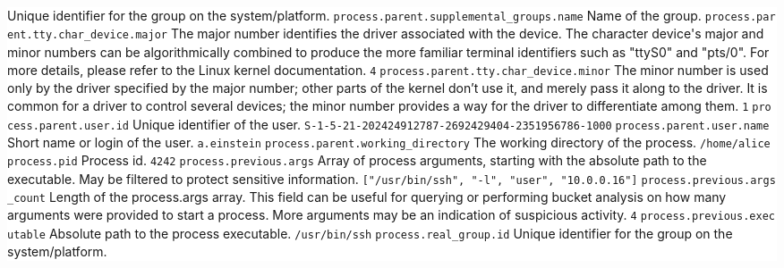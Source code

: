 <td>Unique identifier for the group on the system/platform.</td>
<td></td>
</tr>
<tr>
<td><code>process.parent.supplemental_groups.name</code></td>
<td>Name of the group.</td>
<td></td>
</tr>
<tr>
<td><code>process.parent.tty.char_device.major</code></td>
<td>The major number identifies the driver associated with the device. The character device's major and minor numbers can be algorithmically combined to produce the more familiar terminal identifiers such as "ttyS0" and "pts/0". For more details, please refer to the Linux kernel documentation.</td>
<td><code>4</code></td>
</tr>
<tr>
<td><code>process.parent.tty.char_device.minor</code></td>
<td>The minor number is used only by the driver specified by the major number; other parts of the kernel don’t use it, and merely pass it along to the driver. It is common for a driver to control several devices; the minor number provides a way for the driver to differentiate among them.</td>
<td><code>1</code></td>
</tr>
<tr>
<td><code>process.parent.user.id</code></td>
<td>Unique identifier of the user.</td>
<td><code>S-1-5-21-202424912787-2692429404-2351956786-1000</code></td>
</tr>
<tr>
<td><code>process.parent.user.name</code></td>
<td>Short name or login of the user.</td>
<td><code>a.einstein</code></td>
</tr>
<tr>
<td><code>process.parent.working_directory</code></td>
<td>The working directory of the process.</td>
<td><code>/home/alice</code></td>
</tr>
<tr>
<td><code>process.pid</code></td>
<td>Process id.</td>
<td><code>4242</code></td>
</tr>
<tr>
<td><code>process.previous.args</code></td>
<td>Array of process arguments, starting with the absolute path to the executable.  May be filtered to protect sensitive information.</td>
<td><code>["/usr/bin/ssh", "-l", "user", "10.0.0.16"]</code></td>
</tr>
<tr>
<td><code>process.previous.args_count</code></td>
<td>Length of the process.args array.  This field can be useful for querying or performing bucket analysis on how many arguments were provided to start a process. More arguments may be an indication of suspicious activity.</td>
<td><code>4</code></td>
</tr>
<tr>
<td><code>process.previous.executable</code></td>
<td>Absolute path to the process executable.</td>
<td><code>/usr/bin/ssh</code></td>
</tr>
<tr>
<td><code>process.real_group.id</code></td>
<td>Unique identifier for the group on the system/platform.</td>
<td></td>